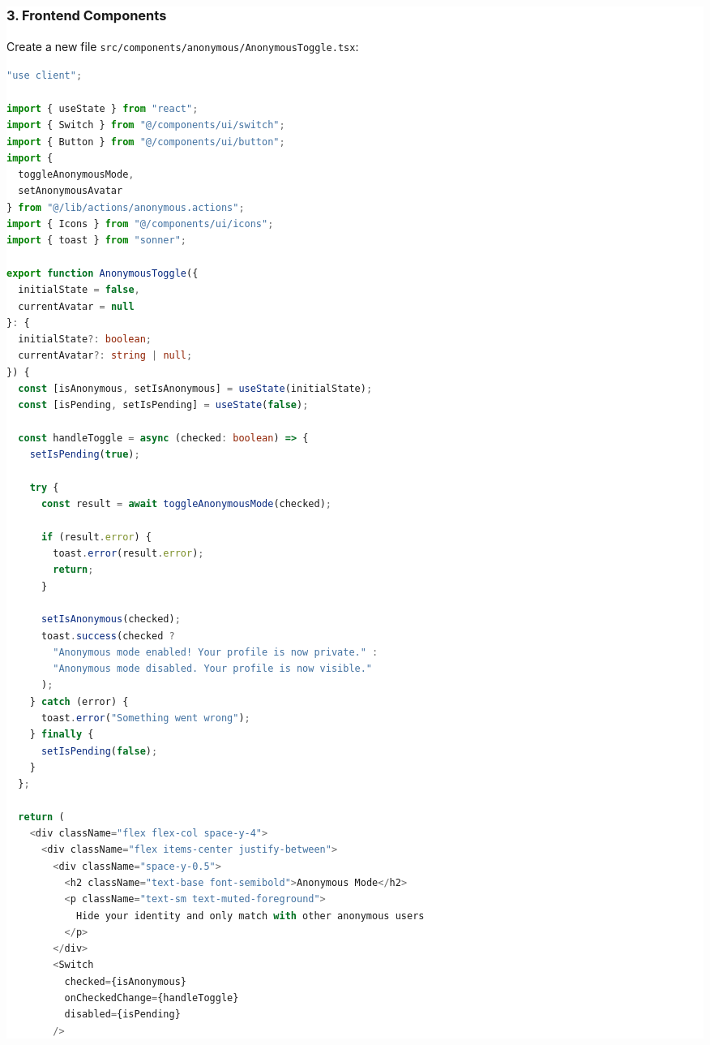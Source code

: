 ### 3. Frontend Components

Create a new file `src/components/anonymous/AnonymousToggle.tsx`:

```typescript
"use client";

import { useState } from "react";
import { Switch } from "@/components/ui/switch";
import { Button } from "@/components/ui/button";
import { 
  toggleAnonymousMode,
  setAnonymousAvatar 
} from "@/lib/actions/anonymous.actions";
import { Icons } from "@/components/ui/icons";
import { toast } from "sonner";

export function AnonymousToggle({ 
  initialState = false,
  currentAvatar = null 
}: { 
  initialState?: boolean;
  currentAvatar?: string | null;
}) {
  const [isAnonymous, setIsAnonymous] = useState(initialState);
  const [isPending, setIsPending] = useState(false);
  
  const handleToggle = async (checked: boolean) => {
    setIsPending(true);
    
    try {
      const result = await toggleAnonymousMode(checked);
      
      if (result.error) {
        toast.error(result.error);
        return;
      }
      
      setIsAnonymous(checked);
      toast.success(checked ? 
        "Anonymous mode enabled! Your profile is now private." : 
        "Anonymous mode disabled. Your profile is now visible."
      );
    } catch (error) {
      toast.error("Something went wrong");
    } finally {
      setIsPending(false);
    }
  };
  
  return (
    <div className="flex flex-col space-y-4">
      <div className="flex items-center justify-between">
        <div className="space-y-0.5">
          <h2 className="text-base font-semibold">Anonymous Mode</h2>
          <p className="text-sm text-muted-foreground">
            Hide your identity and only match with other anonymous users
          </p>
        </div>
        <Switch
          checked={isAnonymous}
          onCheckedChange={handleToggle}
          disabled={isPending}
        />
```